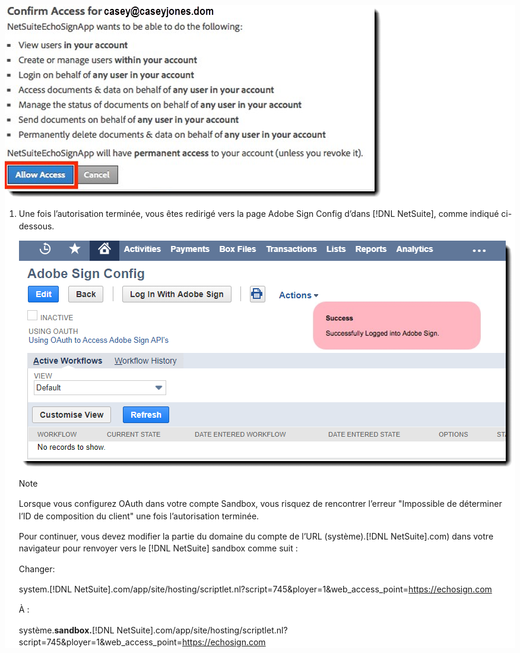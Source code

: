    ![Autoriser l’accès](images/confirm-access.png)

1. Une fois l’autorisation terminée, vous êtes redirigé vers la page Adobe Sign Config d’dans [!DNL NetSuite], comme indiqué ci-dessous.

   ![Authentification OAuth réussie](images/successful-oauth.png)

   >[!NOTE]
   >
   >Lorsque vous configurez OAuth dans votre compte Sandbox, vous risquez de rencontrer l’erreur &quot;Impossible de déterminer l’ID de composition du client&quot; une fois l’autorisation terminée.
   >
   >
   >Pour continuer, vous devez modifier la partie du domaine du compte de l’URL (système).[!DNL NetSuite].com) dans votre navigateur pour renvoyer vers le  [!DNL NetSuite] sandbox comme suit :
   >
   >
   >Changer:
   >
   >
   >system.[!DNL NetSuite].com/app/site/hosting/scriptlet.nl?script=745&amp;ployer=1&amp;web_access_point=https://echosign.com
   >
   >
   >À :
   >
   >
   >système.**sandbox.**[!DNL NetSuite].com/app/site/hosting/scriptlet.nl?script=745&amp;ployer=1&amp;web_access_point=https://echosign.com